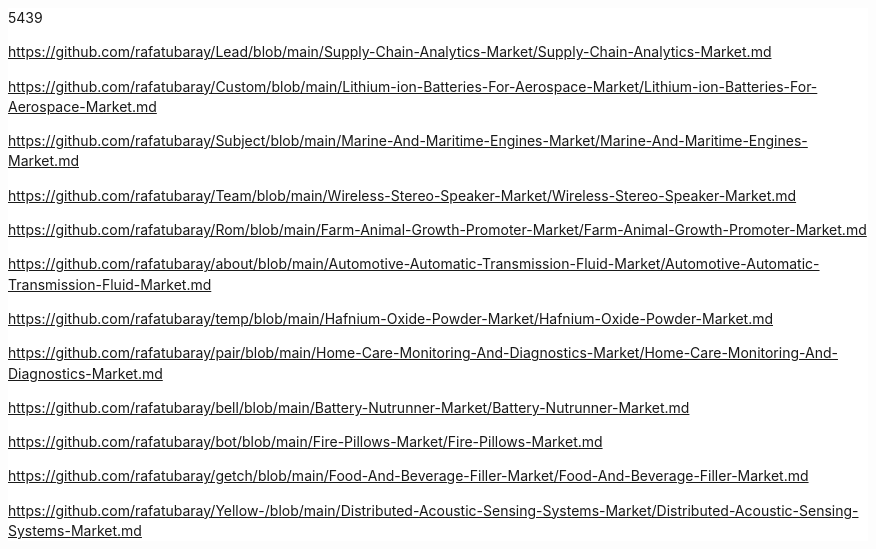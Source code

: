5439</p><p><a href="https://github.com/rafatubaray/Lead/blob/main/Supply-Chain-Analytics-Market/Supply-Chain-Analytics-Market.md">https://github.com/rafatubaray/Lead/blob/main/Supply-Chain-Analytics-Market/Supply-Chain-Analytics-Market.md</a></p><p><a href="https://github.com/rafatubaray/Custom/blob/main/Lithium-ion-Batteries-For-Aerospace-Market/Lithium-ion-Batteries-For-Aerospace-Market.md">https://github.com/rafatubaray/Custom/blob/main/Lithium-ion-Batteries-For-Aerospace-Market/Lithium-ion-Batteries-For-Aerospace-Market.md</a></p><p><a href="https://github.com/rafatubaray/Subject/blob/main/Marine-And-Maritime-Engines-Market/Marine-And-Maritime-Engines-Market.md">https://github.com/rafatubaray/Subject/blob/main/Marine-And-Maritime-Engines-Market/Marine-And-Maritime-Engines-Market.md</a></p><p><a href="https://github.com/rafatubaray/Team/blob/main/Wireless-Stereo-Speaker-Market/Wireless-Stereo-Speaker-Market.md">https://github.com/rafatubaray/Team/blob/main/Wireless-Stereo-Speaker-Market/Wireless-Stereo-Speaker-Market.md</a></p><p><a href="https://github.com/rafatubaray/Rom/blob/main/Farm-Animal-Growth-Promoter-Market/Farm-Animal-Growth-Promoter-Market.md">https://github.com/rafatubaray/Rom/blob/main/Farm-Animal-Growth-Promoter-Market/Farm-Animal-Growth-Promoter-Market.md</a></p><p><a href="https://github.com/rafatubaray/about/blob/main/Automotive-Automatic-Transmission-Fluid-Market/Automotive-Automatic-Transmission-Fluid-Market.md">https://github.com/rafatubaray/about/blob/main/Automotive-Automatic-Transmission-Fluid-Market/Automotive-Automatic-Transmission-Fluid-Market.md</a></p><p><a href="https://github.com/rafatubaray/temp/blob/main/Hafnium-Oxide-Powder-Market/Hafnium-Oxide-Powder-Market.md">https://github.com/rafatubaray/temp/blob/main/Hafnium-Oxide-Powder-Market/Hafnium-Oxide-Powder-Market.md</a></p><p><a href="https://github.com/rafatubaray/pair/blob/main/Home-Care-Monitoring-And-Diagnostics-Market/Home-Care-Monitoring-And-Diagnostics-Market.md">https://github.com/rafatubaray/pair/blob/main/Home-Care-Monitoring-And-Diagnostics-Market/Home-Care-Monitoring-And-Diagnostics-Market.md</a></p><p><a href="https://github.com/rafatubaray/bell/blob/main/Battery-Nutrunner-Market/Battery-Nutrunner-Market.md">https://github.com/rafatubaray/bell/blob/main/Battery-Nutrunner-Market/Battery-Nutrunner-Market.md</a></p><p><a href="https://github.com/rafatubaray/bot/blob/main/Fire-Pillows-Market/Fire-Pillows-Market.md">https://github.com/rafatubaray/bot/blob/main/Fire-Pillows-Market/Fire-Pillows-Market.md</a></p><p><a href="https://github.com/rafatubaray/getch/blob/main/Food-And-Beverage-Filler-Market/Food-And-Beverage-Filler-Market.md">https://github.com/rafatubaray/getch/blob/main/Food-And-Beverage-Filler-Market/Food-And-Beverage-Filler-Market.md</a></p><p><a href="https://github.com/rafatubaray/Yellow-/blob/main/Distributed-Acoustic-Sensing-Systems-Market/Distributed-Acoustic-Sensing-Systems-Market.md">https://github.com/rafatubaray/Yellow-/blob/main/Distributed-Acoustic-Sensing-Systems-Market/Distributed-Acoustic-Sensing-Systems-Market.md</a></p>
